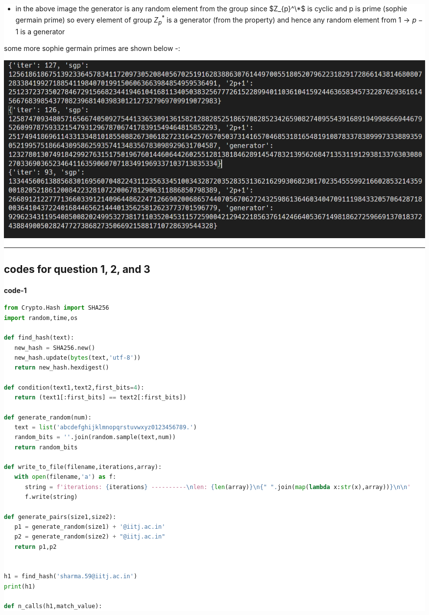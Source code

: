 - in the above image the generator is any random element from the group since $Z_{p}^\*$ is cyclic and p is prime (sophie germain prime) so every element of group $Z_{p}^*$ is a generator (from the property) and hence any random element from $1 \to p-1$ is a generator

some more sophie germain primes are shown below -:

![img](more_sgp.PNG)

---
## **codes for question 1, 2, and 3**

**code-1**

```py
from Crypto.Hash import SHA256
import random,time,os

def find_hash(text):
   new_hash = SHA256.new()
   new_hash.update(bytes(text,'utf-8'))
   return new_hash.hexdigest()

def condition(text1,text2,first_bits=4):
   return (text1[:first_bits] == text2[:first_bits])

def generate_random(num):
   text = list('abcdefghijklmnopqrstuvwxyz0123456789.')
   random_bits = ''.join(random.sample(text,num))
   return random_bits

def write_to_file(filename,iterations,array):
   with open(filename,'a') as f:
      string = f'iterations: {iterations} ----------\nlen: {len(array)}\n{" ".join(map(lambda x:str(x),array))}\n\n'
      f.write(string)

def generate_pairs(size1,size2):
   p1 = generate_random(size1) + '@iitj.ac.in'
   p2 = generate_random(size2) + "@iitj.ac.in"
   return p1,p2


h1 = find_hash('sharma.59@iitj.ac.in')
print(h1)

def n_calls(h1,match_value):
```